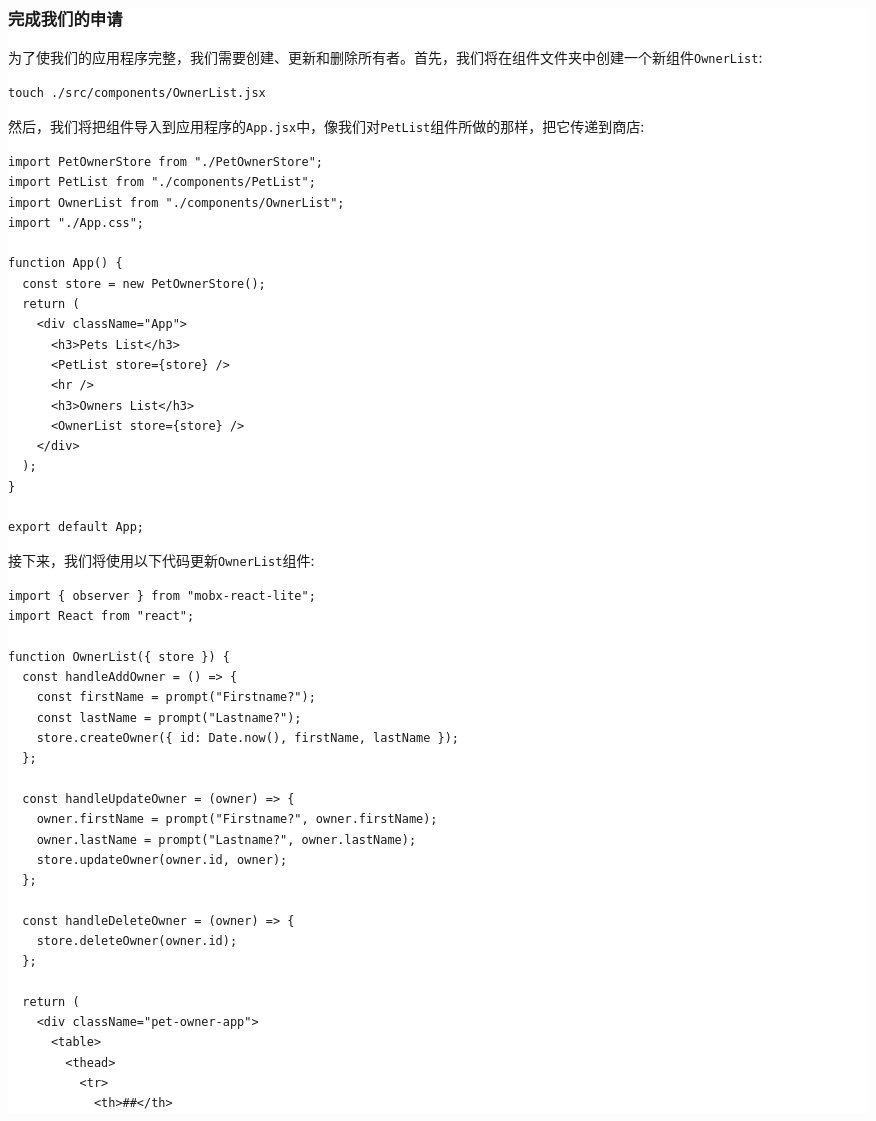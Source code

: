 ```

```

### 完成我们的申请

为了使我们的应用程序完整，我们需要创建、更新和删除所有者。首先，我们将在组件文件夹中创建一个新组件`OwnerList`:

```
touch ./src/components/OwnerList.jsx

```

然后，我们将把组件导入到应用程序的`App.jsx`中，像我们对`PetList`组件所做的那样，把它传递到商店:

```
import PetOwnerStore from "./PetOwnerStore";
import PetList from "./components/PetList";
import OwnerList from "./components/OwnerList";
import "./App.css";

function App() {
  const store = new PetOwnerStore();
  return (
    <div className="App">
      <h3>Pets List</h3>
      <PetList store={store} />
      <hr />
      <h3>Owners List</h3>
      <OwnerList store={store} />
    </div>
  );
}

export default App;

```

接下来，我们将使用以下代码更新`OwnerList`组件:

```
import { observer } from "mobx-react-lite";
import React from "react";

function OwnerList({ store }) {
  const handleAddOwner = () => {
    const firstName = prompt("Firstname?");
    const lastName = prompt("Lastname?");
    store.createOwner({ id: Date.now(), firstName, lastName });
  };

  const handleUpdateOwner = (owner) => {
    owner.firstName = prompt("Firstname?", owner.firstName);
    owner.lastName = prompt("Lastname?", owner.lastName);
    store.updateOwner(owner.id, owner);
  };

  const handleDeleteOwner = (owner) => {
    store.deleteOwner(owner.id);
  };

  return (
    <div className="pet-owner-app">
      <table>
        <thead>
          <tr>
            <th>##</th>
```